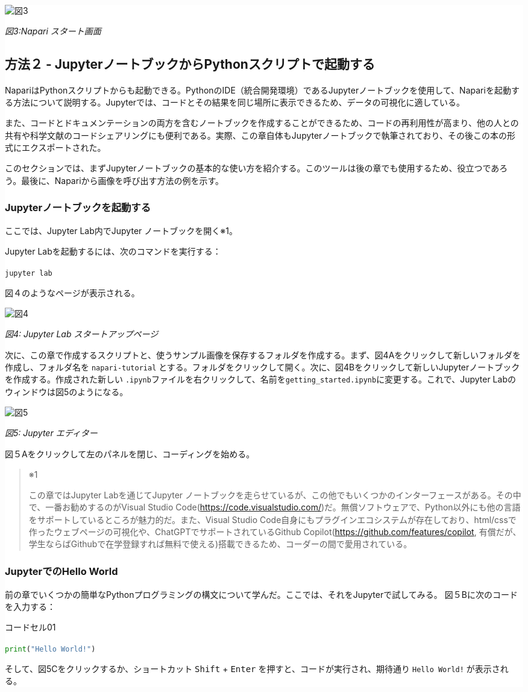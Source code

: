 ![図3](figures\3_napari_gui.png)

*図3:Napari スタート画面*


## 方法２ - JupyterノートブックからPythonスクリプトで起動する

NapariはPythonスクリプトからも起動できる。PythonのIDE（統合開発環境）であるJupyterノートブックを使用して、Napariを起動する方法について説明する。Jupyterでは、コードとその結果を同じ場所に表示できるため、データの可視化に適している。

また、コードとドキュメンテーションの両方を含むノートブックを作成することができるため、コードの再利用性が高まり、他の人との共有や科学文献のコードシェアリングにも便利である。実際、この章自体もJupyterノートブックで執筆されており、その後この本の形式にエクスポートされた。

このセクションでは、まずJupyterノートブックの基本的な使い方を紹介する。このツールは後の章でも使用するため、役立つであろう。最後に、Napariから画像を呼び出す方法の例を示す。

### Jupyterノートブックを起動する

ここでは、Jupyter Lab内でJupyter ノートブックを開く※1。

Jupyter Labを起動するには、次のコマンドを実行する：

```bash
jupyter lab
```
図４のようなページが表示される。

![図4](figures\4_jupyter_notebook.png)

*図4: Jupyter Lab スタートアップページ*

次に、この章で作成するスクリプトと、使うサンプル画像を保存するフォルダを作成する。まず、図4Aをクリックして新しいフォルダを作成し、フォルダ名を `napari-tutorial` とする。フォルダをクリックして開く。次に、図4Bをクリックして新しいJupyterノートブックを作成する。作成された新しい `.ipynb`ファイルを右クリックして、名前を`getting_started.ipynb`に変更する。これで、Jupyter Labのウィンドウは図5のようになる。

![図5](figures\5_jupyter_editor.png)

*図5: Jupyter エディター*

図５Aをクリックして左のパネルを閉じ、コーディングを始める。

> ※1
>
> この章ではJupyter Labを通じてJupyter ノートブックを走らせているが、この他でもいくつかのインターフェースがある。その中で、一番お勧めするのがVisual Studio Code(https://code.visualstudio.com/)だ。無償ソフトウェアで、Python以外にも他の言語をサポートしているところが魅力的だ。また、Visual Studio Code自身にもプラグインエコシステムが存在しており、html/cssで作ったウェブページの可視化や、ChatGPTでサポートされているGithub Copilot(https://github.com/features/copilot, 有償だが、学生ならばGithubで在学登録すれば無料で使える)搭載できるため、コーダーの間で愛用されている。


### JupyterでのHello World

前の章でいくつかの簡単なPythonプログラミングの構文について学んだ。ここでは、それをJupyterで試してみる。
図５Bに次のコードを入力する：

コードセル01
```python
print("Hello World!")
```
そして、図5Cをクリックするか、ショートカット <kbd>Shift</kbd> + <kbd>Enter</kbd> を押すと、コードが実行され、期待通り `Hello World!` が表示される。
